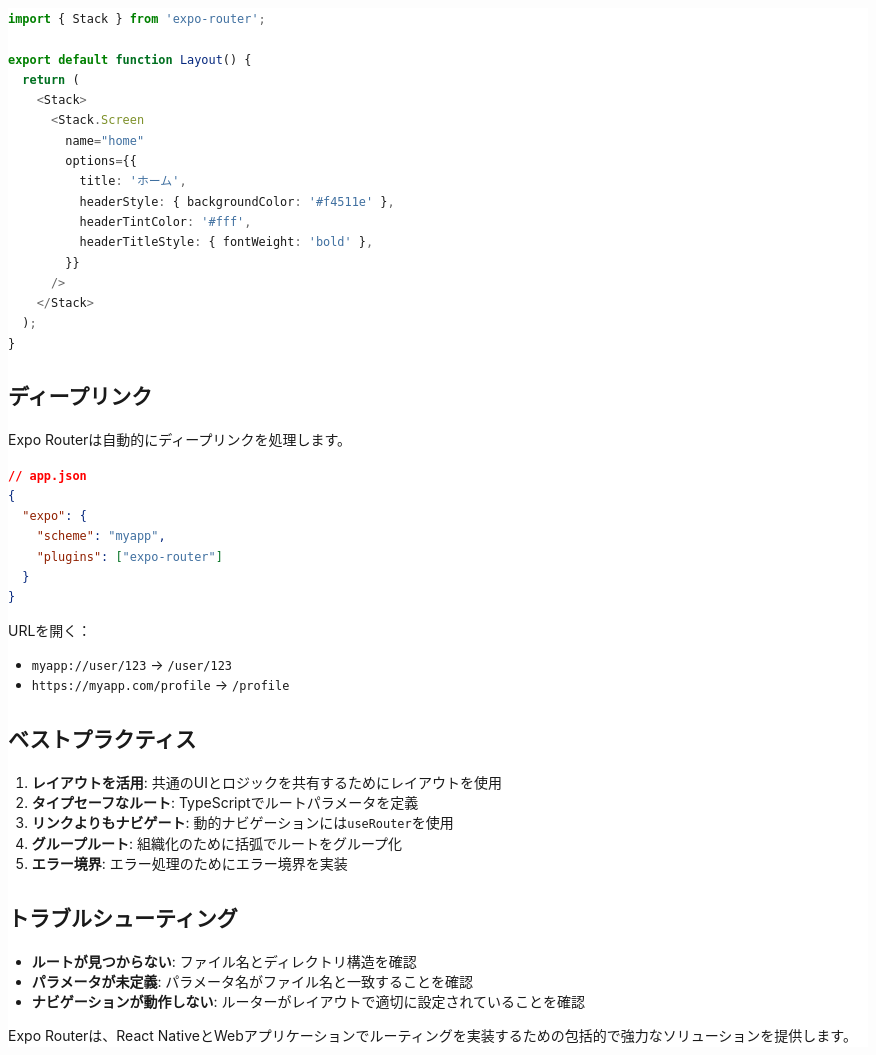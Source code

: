 ```typescript
import { Stack } from 'expo-router';

export default function Layout() {
  return (
    <Stack>
      <Stack.Screen
        name="home"
        options={{
          title: 'ホーム',
          headerStyle: { backgroundColor: '#f4511e' },
          headerTintColor: '#fff',
          headerTitleStyle: { fontWeight: 'bold' },
        }}
      />
    </Stack>
  );
}
```

## ディープリンク

Expo Routerは自動的にディープリンクを処理します。

```json
// app.json
{
  "expo": {
    "scheme": "myapp",
    "plugins": ["expo-router"]
  }
}
```

URLを開く：
- `myapp://user/123` → `/user/123`
- `https://myapp.com/profile` → `/profile`

## ベストプラクティス

1. **レイアウトを活用**: 共通のUIとロジックを共有するためにレイアウトを使用
2. **タイプセーフなルート**: TypeScriptでルートパラメータを定義
3. **リンクよりもナビゲート**: 動的ナビゲーションには`useRouter`を使用
4. **グループルート**: 組織化のために括弧でルートをグループ化
5. **エラー境界**: エラー処理のためにエラー境界を実装

## トラブルシューティング

- **ルートが見つからない**: ファイル名とディレクトリ構造を確認
- **パラメータが未定義**: パラメータ名がファイル名と一致することを確認
- **ナビゲーションが動作しない**: ルーターがレイアウトで適切に設定されていることを確認

Expo Routerは、React NativeとWebアプリケーションでルーティングを実装するための包括的で強力なソリューションを提供します。
